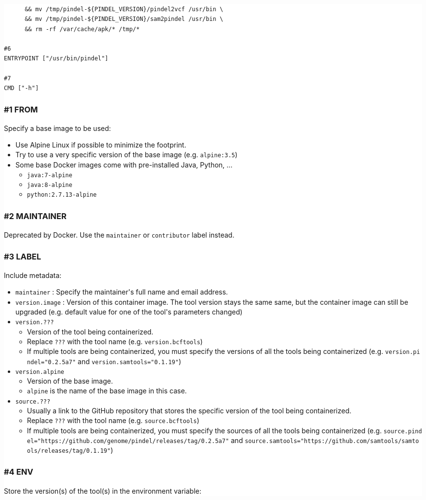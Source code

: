 ```
      && mv /tmp/pindel-${PINDEL_VERSION}/pindel2vcf /usr/bin \
      && mv /tmp/pindel-${PINDEL_VERSION}/sam2pindel /usr/bin \
      && rm -rf /var/cache/apk/* /tmp/*

#6
ENTRYPOINT ["/usr/bin/pindel"]

#7
CMD ["-h"]
```

### #1 FROM

Specify a base image to be used:

- Use Alpine Linux if possible to minimize the footprint.
- Try to use a very specific version of the base image (e.g. `alpine:3.5`)
- Some base Docker images come with pre-installed Java, Python, ...
    - `java:7-alpine`
    - `java:8-alpine`
    - `python:2.7.13-alpine`

### #2 MAINTAINER

Deprecated by Docker. Use the `maintainer` or `contributor` label instead.

### #3 LABEL

Include metadata:

- `maintainer` : Specify the maintainer's full name and email address.
- `version.image` : Version of this container image. The tool version stays the same same, but the container image can still be upgraded (e.g. default value for one of the tool's parameters changed)
- `version.???`
    - Version of the tool being containerized.
    - Replace `???` with the tool name (e.g. `version.bcftools`)
    - If multiple tools are being containerized, you must specify the versions of all the tools being containerized (e.g. `version.pindel="0.2.5a7"` and `version.samtools="0.1.19"`)
- `version.alpine`
    - Version of the base image.
    - `alpine` is the name of the base image in this case.
- `source.???`
    - Usually a link to the GitHub repository that stores the specific version of the tool being containerized.
    - Replace `???` with the tool name (e.g. `source.bcftools`)
    - If multiple tools are being containerized, you must specify the sources of all the tools being containerized (e.g. `source.pindel="https://github.com/genome/pindel/releases/tag/0.2.5a7"` and `source.samtools="https://github.com/samtools/samtools/releases/tag/0.1.19"`)

### #4 ENV

Store the version(s) of the tool(s) in the environment variable:
